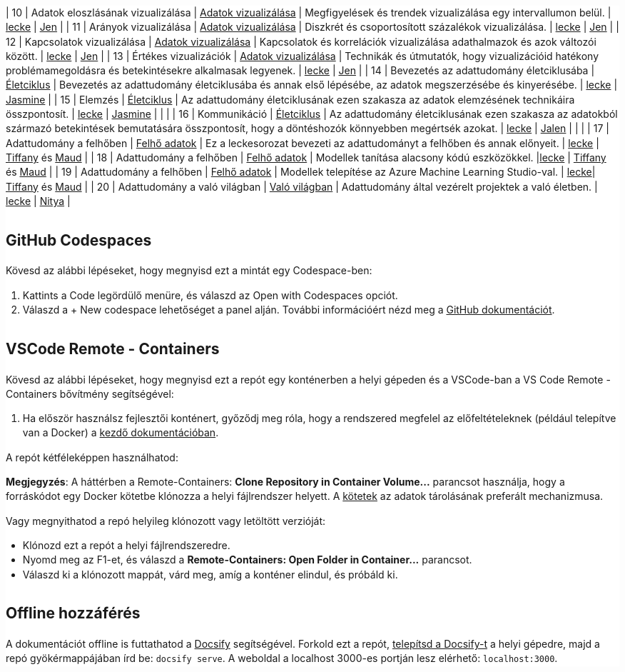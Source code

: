| 10 | Adatok eloszlásának vizualizálása | [Adatok vizualizálása](3-Data-Visualization/README.md) | Megfigyelések és trendek vizualizálása egy intervallumon belül. | [lecke](3-Data-Visualization/10-visualization-distributions/README.md) | [Jen](https://twitter.com/jenlooper) |
| 11 | Arányok vizualizálása | [Adatok vizualizálása](3-Data-Visualization/README.md) | Diszkrét és csoportosított százalékok vizualizálása. | [lecke](3-Data-Visualization/11-visualization-proportions/README.md) | [Jen](https://twitter.com/jenlooper) |
| 12 | Kapcsolatok vizualizálása | [Adatok vizualizálása](3-Data-Visualization/README.md) | Kapcsolatok és korrelációk vizualizálása adathalmazok és azok változói között. | [lecke](3-Data-Visualization/12-visualization-relationships/README.md) | [Jen](https://twitter.com/jenlooper) |
| 13 | Értékes vizualizációk | [Adatok vizualizálása](3-Data-Visualization/README.md) | Technikák és útmutatók, hogy vizualizációid hatékony problémamegoldásra és betekintésekre alkalmasak legyenek. | [lecke](3-Data-Visualization/13-meaningful-visualizations/README.md) | [Jen](https://twitter.com/jenlooper) |
| 14 | Bevezetés az adattudomány életciklusába | [Életciklus](4-Data-Science-Lifecycle/README.md) | Bevezetés az adattudomány életciklusába és annak első lépésébe, az adatok megszerzésébe és kinyerésébe. | [lecke](4-Data-Science-Lifecycle/14-Introduction/README.md) | [Jasmine](https://twitter.com/paladique) |
| 15 | Elemzés | [Életciklus](4-Data-Science-Lifecycle/README.md) | Az adattudomány életciklusának ezen szakasza az adatok elemzésének technikáira összpontosít. | [lecke](4-Data-Science-Lifecycle/15-analyzing/README.md) | [Jasmine](https://twitter.com/paladique) | | |
| 16 | Kommunikáció | [Életciklus](4-Data-Science-Lifecycle/README.md) | Az adattudomány életciklusának ezen szakasza az adatokból származó betekintések bemutatására összpontosít, hogy a döntéshozók könnyebben megértsék azokat. | [lecke](4-Data-Science-Lifecycle/16-communication/README.md) | [Jalen](https://twitter.com/JalenMcG) | | |
| 17 | Adattudomány a felhőben | [Felhő adatok](5-Data-Science-In-Cloud/README.md) | Ez a leckesorozat bevezeti az adattudományt a felhőben és annak előnyeit. | [lecke](5-Data-Science-In-Cloud/17-Introduction/README.md) | [Tiffany](https://twitter.com/TiffanySouterre) és [Maud](https://twitter.com/maudstweets) |
| 18 | Adattudomány a felhőben | [Felhő adatok](5-Data-Science-In-Cloud/README.md) | Modellek tanítása alacsony kódú eszközökkel. |[lecke](5-Data-Science-In-Cloud/18-Low-Code/README.md) | [Tiffany](https://twitter.com/TiffanySouterre) és [Maud](https://twitter.com/maudstweets) |
| 19 | Adattudomány a felhőben | [Felhő adatok](5-Data-Science-In-Cloud/README.md) | Modellek telepítése az Azure Machine Learning Studio-val. | [lecke](5-Data-Science-In-Cloud/19-Azure/README.md)| [Tiffany](https://twitter.com/TiffanySouterre) és [Maud](https://twitter.com/maudstweets) |
| 20 | Adattudomány a való világban | [Való világban](6-Data-Science-In-Wild/README.md) | Adattudomány által vezérelt projektek a való életben. | [lecke](6-Data-Science-In-Wild/20-Real-World-Examples/README.md) | [Nitya](https://twitter.com/nitya) |

## GitHub Codespaces

Kövesd az alábbi lépéseket, hogy megnyisd ezt a mintát egy Codespace-ben:
1. Kattints a Code legördülő menüre, és válaszd az Open with Codespaces opciót.
2. Válaszd a + New codespace lehetőséget a panel alján.
További információért nézd meg a [GitHub dokumentációt](https://docs.github.com/en/codespaces/developing-in-codespaces/creating-a-codespace-for-a-repository#creating-a-codespace).

## VSCode Remote - Containers
Kövesd az alábbi lépéseket, hogy megnyisd ezt a repót egy konténerben a helyi gépeden és a VSCode-ban a VS Code Remote - Containers bővítmény segítségével:

1. Ha először használsz fejlesztői konténert, győződj meg róla, hogy a rendszered megfelel az előfeltételeknek (például telepítve van a Docker) a [kezdő dokumentációban](https://code.visualstudio.com/docs/devcontainers/containers#_getting-started).

A repót kétféleképpen használhatod:

**Megjegyzés**: A háttérben a Remote-Containers: **Clone Repository in Container Volume...** parancsot használja, hogy a forráskódot egy Docker kötetbe klónozza a helyi fájlrendszer helyett. A [kötetek](https://docs.docker.com/storage/volumes/) az adatok tárolásának preferált mechanizmusa.

Vagy megnyithatod a repó helyileg klónozott vagy letöltött verzióját:

- Klónozd ezt a repót a helyi fájlrendszeredre.
- Nyomd meg az F1-et, és válaszd a **Remote-Containers: Open Folder in Container...** parancsot.
- Válaszd ki a klónozott mappát, várd meg, amíg a konténer elindul, és próbáld ki.

## Offline hozzáférés

A dokumentációt offline is futtathatod a [Docsify](https://docsify.js.org/#/) segítségével. Forkold ezt a repót, [telepítsd a Docsify-t](https://docsify.js.org/#/quickstart) a helyi gépedre, majd a repó gyökérmappájában írd be: `docsify serve`. A weboldal a localhost 3000-es portján lesz elérhető: `localhost:3000`.
